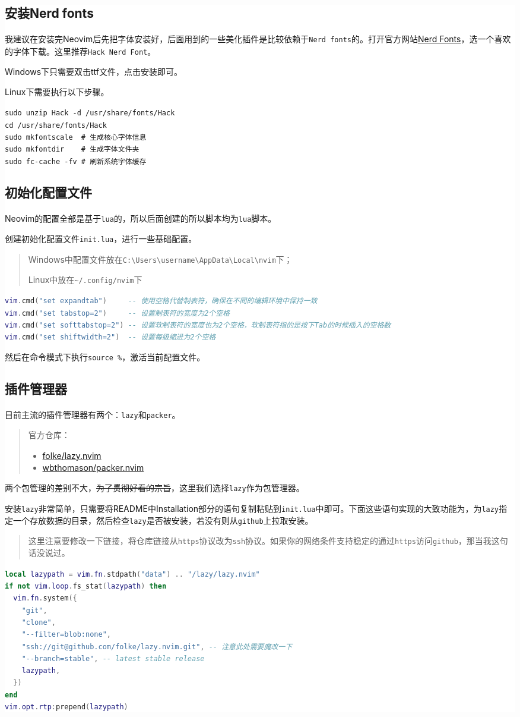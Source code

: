 ## 安装Nerd fonts

我建议在安装完Neovim后先把字体安装好，后面用到的一些美化插件是比较依赖于`Nerd fonts`的。打开官方网站[Nerd Fonts](https://www.nerdfonts.com/#home)，选一个喜欢的字体下载。这里推荐`Hack Nerd Font`。

Windows下只需要双击ttf文件，点击安装即可。

Linux下需要执行以下步骤。

```shell
sudo unzip Hack -d /usr/share/fonts/Hack
cd /usr/share/fonts/Hack
sudo mkfontscale  # 生成核心字体信息
sudo mkfontdir    # 生成字体文件夹
sudo fc-cache -fv # 刷新系统字体缓存
```

## 初始化配置文件

Neovim的配置全部是基于`lua`的，所以后面创建的所以脚本均为`lua`脚本。

创建初始化配置文件`init.lua`，进行一些基础配置。

> Windows中配置文件放在`C:\Users\username\AppData\Local\nvim`下；
>
> Linux中放在`~/.config/nvim`下

```lua
vim.cmd("set expandtab") 	 -- 使用空格代替制表符，确保在不同的编辑环境中保持一致
vim.cmd("set tabstop=2")     -- 设置制表符的宽度为2个空格
vim.cmd("set softtabstop=2") -- 设置软制表符的宽度也为2个空格，软制表符指的是按下Tab的时候插入的空格数
vim.cmd("set shiftwidth=2")  -- 设置每级缩进为2个空格
```

然后在命令模式下执行`source %`，激活当前配置文件。

## 插件管理器

目前主流的插件管理器有两个：`lazy`和`packer`。

> 官方仓库：
>
> - [folke/lazy.nvim](https://github.com/folke/lazy.nvim)
> - [wbthomason/packer.nvim](https://github.com/wbthomason/packer.nvim)

两个包管理的差别不大，~~为了贯彻好看的宗旨~~，这里我们选择`lazy`作为包管理器。

安装`lazy`非常简单，只需要将README中Installation部分的语句复制粘贴到`init.lua`中即可。下面这些语句实现的大致功能为，为`lazy`指定一个存放数据的目录，然后检查`lazy`是否被安装，若没有则从`github`上拉取安装。

> 这里注意要修改一下链接，将仓库链接从`https`协议改为`ssh`协议。如果你的网络条件支持稳定的通过`https`访问`github`，那当我这句话没说过。

```lua
local lazypath = vim.fn.stdpath("data") .. "/lazy/lazy.nvim"
if not vim.loop.fs_stat(lazypath) then
  vim.fn.system({
    "git",
    "clone",
    "--filter=blob:none",
    "ssh://git@github.com/folke/lazy.nvim.git", -- 注意此处需要魔改一下
    "--branch=stable", -- latest stable release
    lazypath,
  })
end
vim.opt.rtp:prepend(lazypath)
```
